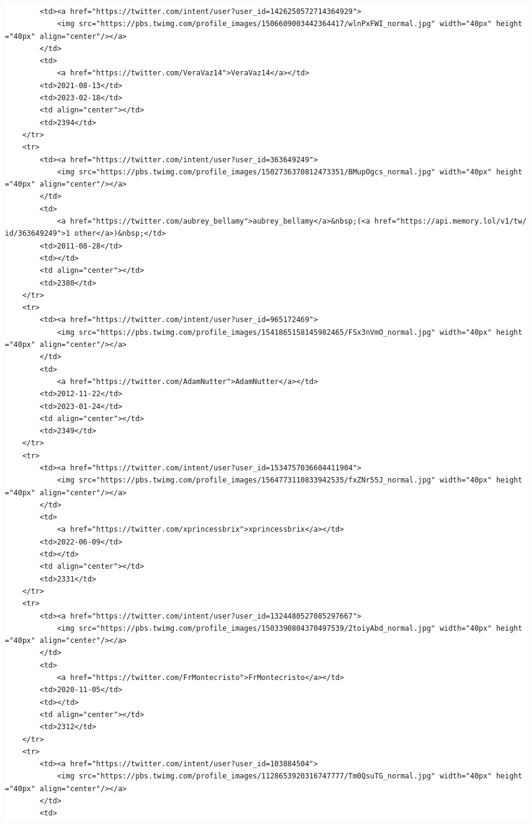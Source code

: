             <td><a href="https://twitter.com/intent/user?user_id=1426250572714364929">
                <img src="https://pbs.twimg.com/profile_images/1506609003442364417/wlnPxFWI_normal.jpg" width="40px" height="40px" align="center"/></a>
            </td>
            <td>
                <a href="https://twitter.com/VeraVaz14">VeraVaz14</a></td>
            <td>2021-08-13</td>
            <td>2023-02-18</td>
            <td align="center"></td>
            <td>2394</td>
        </tr>
        <tr>
            <td><a href="https://twitter.com/intent/user?user_id=363649249">
                <img src="https://pbs.twimg.com/profile_images/1502736370812473351/BMupOgcs_normal.jpg" width="40px" height="40px" align="center"/></a>
            </td>
            <td>
                <a href="https://twitter.com/aubrey_bellamy">aubrey_bellamy</a>&nbsp;(<a href="https://api.memory.lol/v1/tw/id/363649249">1 other</a>)&nbsp;</td>
            <td>2011-08-28</td>
            <td></td>
            <td align="center"></td>
            <td>2380</td>
        </tr>
        <tr>
            <td><a href="https://twitter.com/intent/user?user_id=965172469">
                <img src="https://pbs.twimg.com/profile_images/1541865158145982465/FSx3nVmO_normal.jpg" width="40px" height="40px" align="center"/></a>
            </td>
            <td>
                <a href="https://twitter.com/AdamNutter">AdamNutter</a></td>
            <td>2012-11-22</td>
            <td>2023-01-24</td>
            <td align="center"></td>
            <td>2349</td>
        </tr>
        <tr>
            <td><a href="https://twitter.com/intent/user?user_id=1534757036604411904">
                <img src="https://pbs.twimg.com/profile_images/1564773110833942535/fxZNr55J_normal.jpg" width="40px" height="40px" align="center"/></a>
            </td>
            <td>
                <a href="https://twitter.com/xprincessbrix">xprincessbrix</a></td>
            <td>2022-06-09</td>
            <td></td>
            <td align="center"></td>
            <td>2331</td>
        </tr>
        <tr>
            <td><a href="https://twitter.com/intent/user?user_id=1324480527085297667">
                <img src="https://pbs.twimg.com/profile_images/1503390804370497539/2toiyAbd_normal.jpg" width="40px" height="40px" align="center"/></a>
            </td>
            <td>
                <a href="https://twitter.com/FrMontecristo">FrMontecristo</a></td>
            <td>2020-11-05</td>
            <td></td>
            <td align="center"></td>
            <td>2312</td>
        </tr>
        <tr>
            <td><a href="https://twitter.com/intent/user?user_id=103884504">
                <img src="https://pbs.twimg.com/profile_images/1128653920316747777/Tm0QsuTG_normal.jpg" width="40px" height="40px" align="center"/></a>
            </td>
            <td>